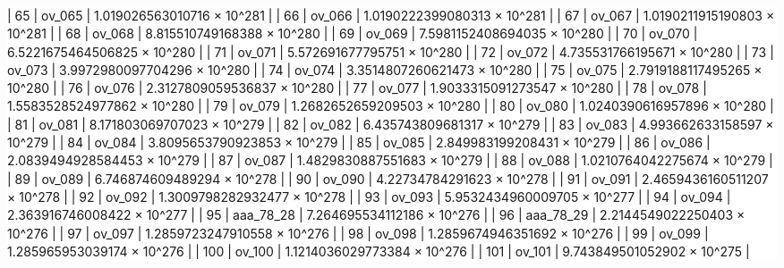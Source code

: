 | 65 | ov_065 | 1.019026563010716 × 10^281 |
| 66 | ov_066 | 1.0190222399080313 × 10^281 |
| 67 | ov_067 | 1.0190211915190803 × 10^281 |
| 68 | ov_068 | 8.815510749168388 × 10^280 |
| 69 | ov_069 | 7.5981152408694035 × 10^280 |
| 70 | ov_070 | 6.5221675464506825 × 10^280 |
| 71 | ov_071 | 5.572691677795751 × 10^280 |
| 72 | ov_072 | 4.735531766195671 × 10^280 |
| 73 | ov_073 | 3.9972980097704296 × 10^280 |
| 74 | ov_074 | 3.3514807260621473 × 10^280 |
| 75 | ov_075 | 2.7919188117495265 × 10^280 |
| 76 | ov_076 | 2.3127809059536837 × 10^280 |
| 77 | ov_077 | 1.9033315091273547 × 10^280 |
| 78 | ov_078 | 1.5583528524977862 × 10^280 |
| 79 | ov_079 | 1.2682652659209503 × 10^280 |
| 80 | ov_080 | 1.0240390616957896 × 10^280 |
| 81 | ov_081 | 8.171803069707023 × 10^279 |
| 82 | ov_082 | 6.435743809681317 × 10^279 |
| 83 | ov_083 | 4.993662633158597 × 10^279 |
| 84 | ov_084 | 3.8095653790923853 × 10^279 |
| 85 | ov_085 | 2.849983199208431 × 10^279 |
| 86 | ov_086 | 2.0839494928584453 × 10^279 |
| 87 | ov_087 | 1.4829830887551683 × 10^279 |
| 88 | ov_088 | 1.0210764042275674 × 10^279 |
| 89 | ov_089 | 6.746874609489294 × 10^278 |
| 90 | ov_090 | 4.22734784291623 × 10^278 |
| 91 | ov_091 | 2.4659436160511207 × 10^278 |
| 92 | ov_092 | 1.3009798282932477 × 10^278 |
| 93 | ov_093 | 5.9532434960009705 × 10^277 |
| 94 | ov_094 | 2.363916746008422 × 10^277 |
| 95 | aaa_78_28 | 7.264695534112186 × 10^276 |
| 96 | aaa_78_29 | 2.2144549022250403 × 10^276 |
| 97 | ov_097 | 1.2859723247910558 × 10^276 |
| 98 | ov_098 | 1.2859674946351692 × 10^276 |
| 99 | ov_099 | 1.285965953039174 × 10^276 |
| 100 | ov_100 | 1.1214036029773384 × 10^276 |
| 101 | ov_101 | 9.743849501052902 × 10^275 |